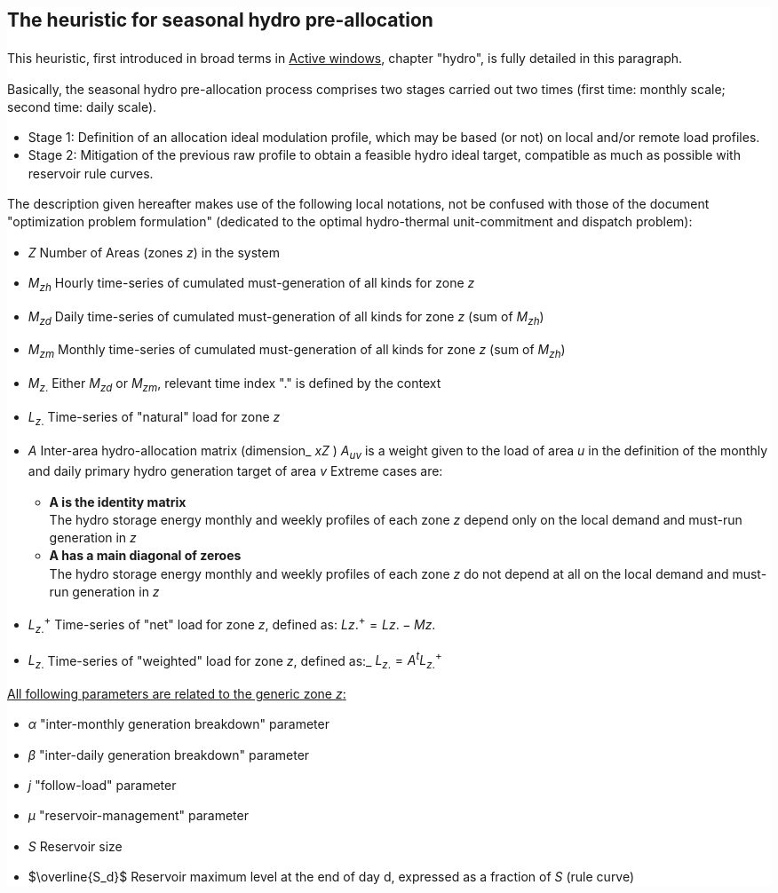
## The heuristic for seasonal hydro pre-allocation


This heuristic, first introduced in broad terms in [Active windows](04-active_windows.md), chapter "hydro", is fully detailed in this paragraph.

Basically, the seasonal hydro pre-allocation process comprises two stages carried out two times
(first time: monthly scale; second time: daily scale).

- Stage 1: Definition of an allocation ideal modulation profile, which may be based (or not) on local and/or
  remote load profiles.
- Stage 2: Mitigation of the previous raw profile to obtain a feasible hydro ideal target,
  compatible as much as possible with reservoir rule curves.

The description given hereafter makes use of the following local notations,
not be confused with those of the document "optimization problem formulation"
(dedicated to the optimal hydro-thermal unit-commitment and dispatch problem):

- $Z$ Number of Areas (zones $z$) in the system
- $M_{zh}$ Hourly time-series of cumulated must-generation of all kinds for zone $z$
- $M_{zd}$ Daily time-series of cumulated must-generation of all kinds for zone $z$ (sum of $M_{zh}$)
- $M_{zm}$ Monthly time-series of cumulated must-generation of all kinds for zone $z$ (sum of $M_{zh}$)
- $M_{z.}$ Either $M_{zd}$ or $M_{zm}$, relevant time index "." is defined by the context
- $L_{z.}$ Time-series of "natural" load for zone $z$
- $A$ Inter-area hydro-allocation matrix (dimension_ $x Z$ ) $A_{uv}$ is a weight given to the load
  of area $u$ in the definition of the monthly and daily primary hydro generation target of area $v$
  Extreme cases are:

    - **A is the identity matrix**  
      The hydro storage energy monthly and weekly profiles of each zone $z$ depend only on the local demand and
      must-run generation in $z$
    - **A has a main diagonal of zeroes**  
      The hydro storage energy monthly and weekly profiles of each zone $z$ do not depend at all on the local
      demand and must-run generation in $z$
- $L_{z.}^+$ Time-series of "net" load for zone $z$, defined as: $L{z.}^+ = L{z.} - M{z.}$
- $L_{z.}$ Time-series of "weighted" load for zone $z$, defined as:_ $L_{z.} = A^t L_{z.}^+$

<ins>All following parameters are related to the generic zone $z$:</ins>

- $\alpha$ "inter-monthly generation breakdown" parameter

- $\beta$ "inter-daily generation breakdown" parameter

- $j$ "follow-load" parameter

- $\mu$ "reservoir-management" parameter

- $S$ Reservoir size

- $\overline{S_d}$ Reservoir maximum level at the end of day d, expressed as a fraction of $S$ (rule curve)
